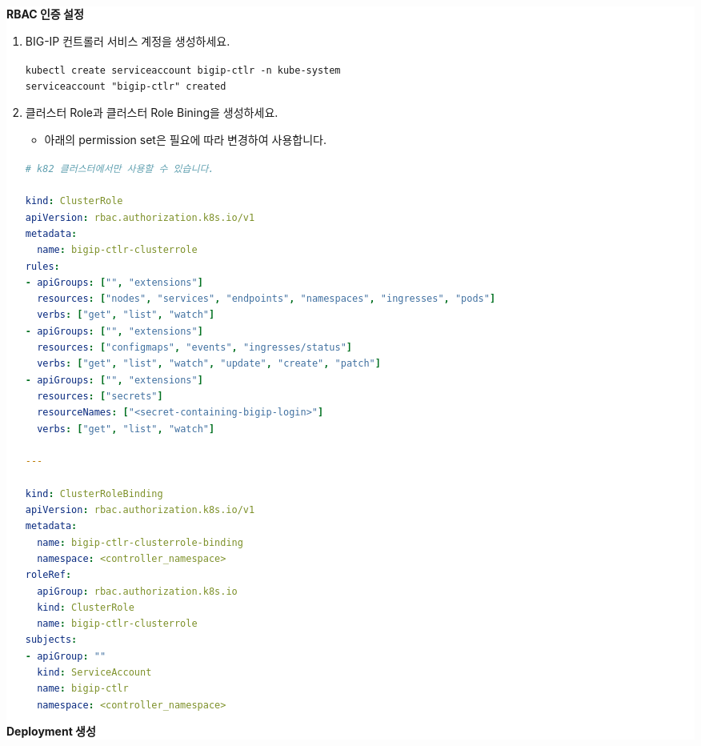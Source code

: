

**RBAC 인증 설정**

1. BIG-IP 컨트롤러 서비스 계정을 생성하세요.

   ```
   kubectl create serviceaccount bigip-ctlr -n kube-system
   serviceaccount "bigip-ctlr" created
   ```

2. 클러스터 Role과 클러스터 Role Bining을 생성하세요.

   * 아래의 permission set은 필요에 따라 변경하여 사용합니다.

   ```yaml
   # k82 클러스터에서만 사용할 수 있습니다.
   
   kind: ClusterRole
   apiVersion: rbac.authorization.k8s.io/v1
   metadata:
     name: bigip-ctlr-clusterrole
   rules:
   - apiGroups: ["", "extensions"]
     resources: ["nodes", "services", "endpoints", "namespaces", "ingresses", "pods"]
     verbs: ["get", "list", "watch"]
   - apiGroups: ["", "extensions"]
     resources: ["configmaps", "events", "ingresses/status"]
     verbs: ["get", "list", "watch", "update", "create", "patch"]
   - apiGroups: ["", "extensions"]
     resources: ["secrets"]
     resourceNames: ["<secret-containing-bigip-login>"]
     verbs: ["get", "list", "watch"]
   
   ---
   
   kind: ClusterRoleBinding
   apiVersion: rbac.authorization.k8s.io/v1
   metadata:
     name: bigip-ctlr-clusterrole-binding
     namespace: <controller_namespace>
   roleRef:
     apiGroup: rbac.authorization.k8s.io
     kind: ClusterRole
     name: bigip-ctlr-clusterrole
   subjects:
   - apiGroup: ""
     kind: ServiceAccount
     name: bigip-ctlr
     namespace: <controller_namespace>
   
   ```

   

**Deployment 생성**
